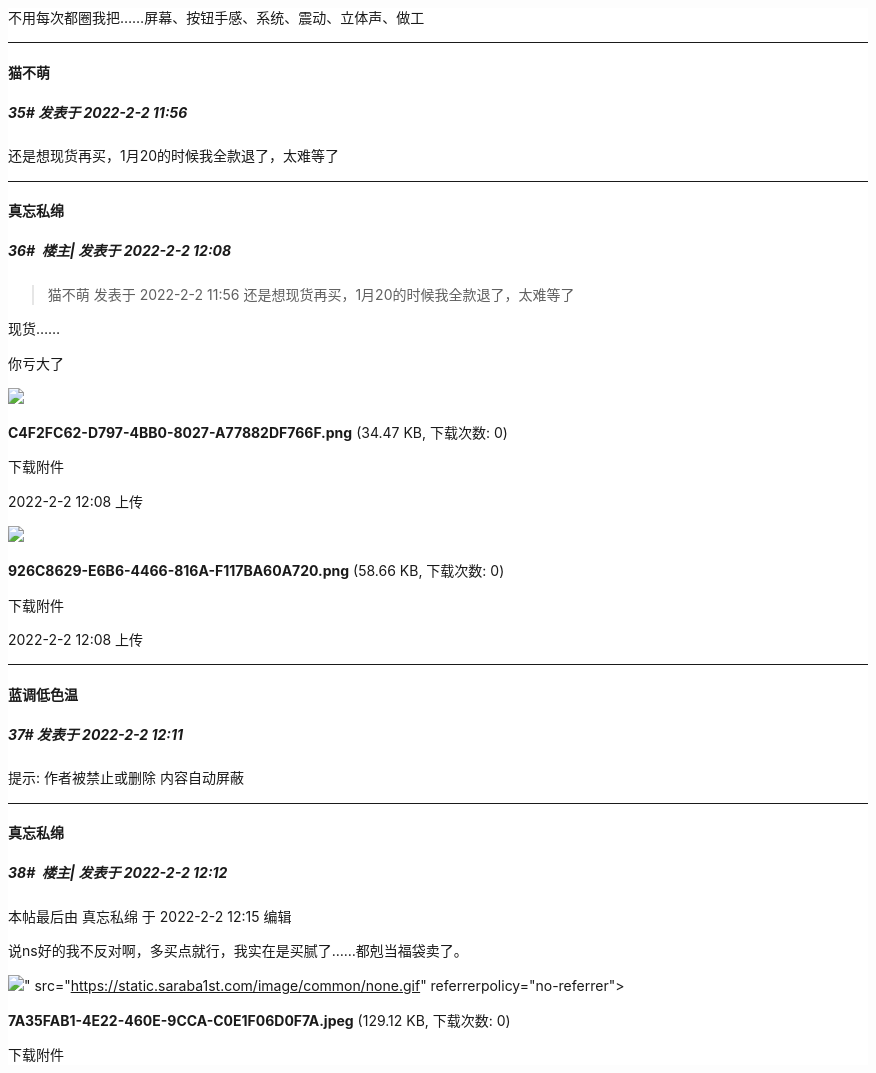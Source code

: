 不用每次都圈我把……屏幕、按钮手感、系统、震动、立体声、做工

*****

####  猫不萌  
##### 35#       发表于 2022-2-2 11:56

还是想现货再买，1月20的时候我全款退了，太难等了

*****

####  真忘私绵  
##### 36#         楼主| 发表于 2022-2-2 12:08

<blockquote>猫不萌 发表于 2022-2-2 11:56
还是想现货再买，1月20的时候我全款退了，太难等了</blockquote>
现货……

你亏大了

<img src="https://img.saraba1st.com/forum/202202/02/120844to8fnb7i8qpztggt.png" referrerpolicy="no-referrer">

<strong>C4F2FC62-D797-4BB0-8027-A77882DF766F.png</strong> (34.47 KB, 下载次数: 0)

下载附件

2022-2-2 12:08 上传

<img src="https://img.saraba1st.com/forum/202202/02/120844nf5fi2flfz5riqff.png" referrerpolicy="no-referrer">

<strong>926C8629-E6B6-4466-816A-F117BA60A720.png</strong> (58.66 KB, 下载次数: 0)

下载附件

2022-2-2 12:08 上传

*****

####  蓝调低色温  
##### 37#       发表于 2022-2-2 12:11

提示: 作者被禁止或删除 内容自动屏蔽

*****

####  真忘私绵  
##### 38#         楼主| 发表于 2022-2-2 12:12

 本帖最后由 真忘私绵 于 2022-2-2 12:15 编辑 

说ns好的我不反对啊，多买点就行，我实在是买腻了……都剋当福袋卖了。

<img src="https://img.saraba1st.com/forum/202202/02/121231tzueci69jvuerjc8.jpeg" referrerpolicy="no-referrer">" src="https://static.saraba1st.com/image/common/none.gif" referrerpolicy="no-referrer">

<strong>7A35FAB1-4E22-460E-9CCA-C0E1F06D0F7A.jpeg</strong> (129.12 KB, 下载次数: 0)

下载附件
